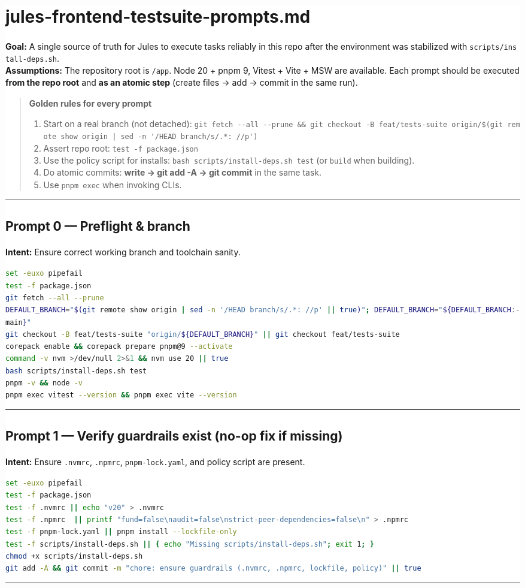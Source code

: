 # jules-frontend-testsuite-prompts.md
**Goal:** A single source of truth for Jules to execute tasks reliably in this repo after the environment was stabilized with `scripts/install-deps.sh`.  
**Assumptions:** The repository root is `/app`. Node 20 + pnpm 9, Vitest + Vite + MSW are available. Each prompt should be executed **from the repo root** and **as an atomic step** (create files → add → commit in the same run).

> **Golden rules for every prompt**
> 1. Start on a real branch (not detached): `git fetch --all --prune && git checkout -B feat/tests-suite origin/$(git remote show origin | sed -n '/HEAD branch/s/.*: //p')`  
> 2. Assert repo root: `test -f package.json`  
> 3. Use the policy script for installs: `bash scripts/install-deps.sh test` (or `build` when building).  
> 4. Do atomic commits: **write → git add -A → git commit** in the same task.  
> 5. Use `pnpm exec` when invoking CLIs.

---

## Prompt 0 — Preflight & branch
**Intent:** Ensure correct working branch and toolchain sanity.
```bash
set -euxo pipefail
test -f package.json
git fetch --all --prune
DEFAULT_BRANCH="$(git remote show origin | sed -n '/HEAD branch/s/.*: //p' || true)"; DEFAULT_BRANCH="${DEFAULT_BRANCH:-main}"
git checkout -B feat/tests-suite "origin/${DEFAULT_BRANCH}" || git checkout feat/tests-suite
corepack enable && corepack prepare pnpm@9 --activate
command -v nvm >/dev/null 2>&1 && nvm use 20 || true
bash scripts/install-deps.sh test
pnpm -v && node -v
pnpm exec vitest --version && pnpm exec vite --version
```

---

## Prompt 1 — Verify guardrails exist (no-op fix if missing)
**Intent:** Ensure `.nvmrc`, `.npmrc`, `pnpm-lock.yaml`, and policy script are present.
```bash
set -euxo pipefail
test -f package.json
test -f .nvmrc || echo "v20" > .nvmrc
test -f .npmrc  || printf "fund=false\naudit=false\nstrict-peer-dependencies=false\n" > .npmrc
test -f pnpm-lock.yaml || pnpm install --lockfile-only
test -f scripts/install-deps.sh || { echo "Missing scripts/install-deps.sh"; exit 1; }
chmod +x scripts/install-deps.sh
git add -A && git commit -m "chore: ensure guardrails (.nvmrc, .npmrc, lockfile, policy)" || true
```

---